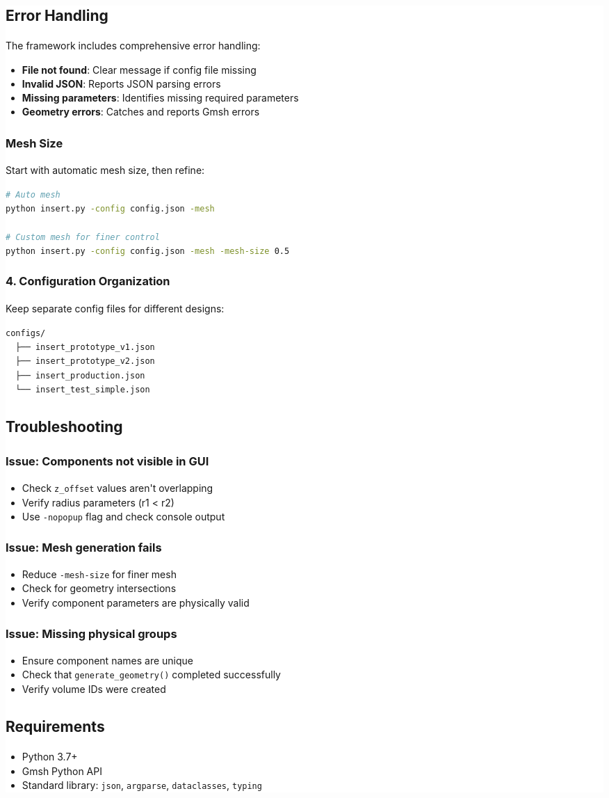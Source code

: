 ## Error Handling

The framework includes comprehensive error handling:
- **File not found**: Clear message if config file missing
- **Invalid JSON**: Reports JSON parsing errors
- **Missing parameters**: Identifies missing required parameters
- **Geometry errors**: Catches and reports Gmsh errors


### Mesh Size
Start with automatic mesh size, then refine:
```bash
# Auto mesh
python insert.py -config config.json -mesh

# Custom mesh for finer control
python insert.py -config config.json -mesh -mesh-size 0.5
```

### 4. Configuration Organization
Keep separate config files for different designs:
```
configs/
  ├── insert_prototype_v1.json
  ├── insert_prototype_v2.json
  ├── insert_production.json
  └── insert_test_simple.json
```

## Troubleshooting

### Issue: Components not visible in GUI
- Check `z_offset` values aren't overlapping
- Verify radius parameters (r1 < r2)
- Use `-nopopup` flag and check console output

### Issue: Mesh generation fails
- Reduce `-mesh-size` for finer mesh
- Check for geometry intersections
- Verify component parameters are physically valid

### Issue: Missing physical groups
- Ensure component names are unique
- Check that `generate_geometry()` completed successfully
- Verify volume IDs were created

## Requirements

- Python 3.7+
- Gmsh Python API
- Standard library: `json`, `argparse`, `dataclasses`, `typing`


